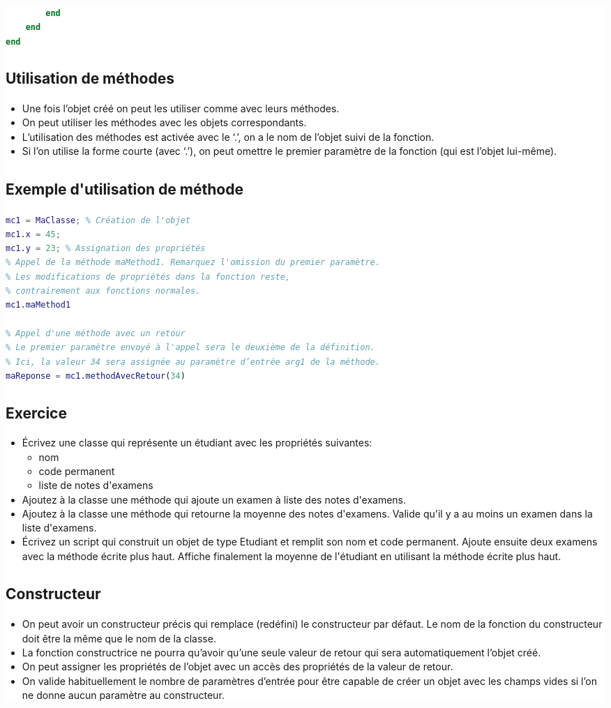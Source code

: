 ~~~MATLAB
        end
    end
end
~~~

## Utilisation de méthodes
* Une fois l’objet créé on peut les utiliser comme avec leurs méthodes.
* On peut utiliser les méthodes avec les objets correspondants.
* L’utilisation des méthodes est activée avec le ‘.’, on a le nom de l’objet suivi de la fonction.
* Si l’on utilise la forme courte (avec ‘.’), on peut omettre le premier paramètre de la fonction (qui est l’objet lui-même).

## Exemple d'utilisation de méthode
~~~MATLAB
mc1 = MaClasse; % Création de l'objet
mc1.x = 45;
mc1.y = 23; % Assignation des propriétés
% Appel de la méthode maMethod1. Remarquez l'omission du premier paramètre.
% Les modifications de propriétés dans la fonction reste,
% contrairement aux fonctions normales.
mc1.maMethod1

% Appel d'une méthode avec un retour
% Le premier paramètre envoyé à l'appel sera le deuxième de la définition.
% Ici, la valeur 34 sera assignée au paramètre d’entrée arg1 de la méthode.
maReponse = mc1.methodAvecRetour(34)
~~~

## Exercice
* Écrivez une classe qui représente un étudiant avec les propriétés suivantes:
    * nom
    * code permanent
    * liste de notes d'examens
* Ajoutez à la classe une méthode qui ajoute un examen à liste des notes d'examens.
* Ajoutez à la classe une méthode qui retourne la moyenne des notes d'examens. Valide qu'il y a au moins un examen dans la liste d'examens.
* Écrivez un script qui construit un objet de type Etudiant et remplit son nom et code permanent. Ajoute ensuite deux examens avec la méthode écrite plus haut. Affiche finalement la moyenne de l'étudiant en utilisant la méthode écrite plus haut.

## Constructeur
* On peut avoir un constructeur précis qui remplace (redéfini) le constructeur par défaut. Le nom de la fonction du constructeur doit être la même que le nom de la classe.
* La fonction constructrice ne pourra qu’avoir qu’une seule valeur de retour qui sera automatiquement l’objet créé.
* On peut assigner les propriétés de l’objet avec un accès des propriétés de la valeur de retour.
* On valide habituellement le nombre de paramètres d’entrée pour être capable de créer un objet avec les champs vides si l’on ne donne aucun paramètre au constructeur.
